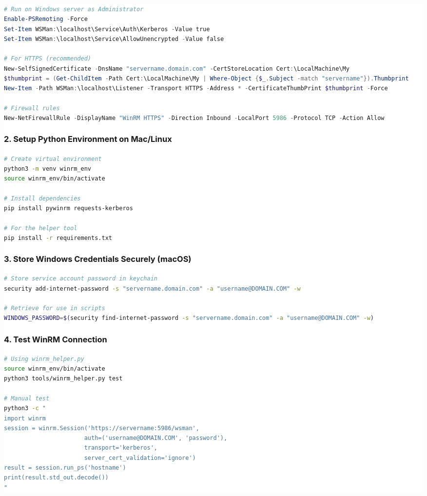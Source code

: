 ```powershell
# Run on Windows server as Administrator
Enable-PSRemoting -Force
Set-Item WSMan:\localhost\Service\Auth\Kerberos -Value true
Set-Item WSMan:\localhost\Service\AllowUnencrypted -Value false

# For HTTPS (recommended)
New-SelfSignedCertificate -DnsName "servername.domain.com" -CertStoreLocation Cert:\LocalMachine\My
$thumbprint = (Get-ChildItem -Path Cert:\LocalMachine\My | Where-Object {$_.Subject -match "servername"}).Thumbprint
New-Item -Path WSMan:\localhost\Listener -Transport HTTPS -Address * -CertificateThumbPrint $thumbprint -Force

# Firewall rules
New-NetFirewallRule -DisplayName "WinRM HTTPS" -Direction Inbound -LocalPort 5986 -Protocol TCP -Action Allow
```

### 2. Setup Python Environment on Mac/Linux

```bash
# Create virtual environment
python3 -m venv winrm_env
source winrm_env/bin/activate

# Install dependencies
pip install pywinrm requests-kerberos

# For the helper tool
pip install -r requirements.txt
```

### 3. Store Windows Credentials Securely (macOS)

```bash
# Store service account password in keychain
security add-internet-password -s "servername.domain.com" -a "username@DOMAIN.COM" -w

# Retrieve for use in scripts
WINDOWS_PASSWORD=$(security find-internet-password -s "servername.domain.com" -a "username@DOMAIN.COM" -w)
```

### 4. Test WinRM Connection

```bash
# Using winrm_helper.py
source winrm_env/bin/activate
python3 tools/winrm_helper.py test

# Manual test
python3 -c "
import winrm
session = winrm.Session('https://servername:5986/wsman',
                       auth=('username@DOMAIN.COM', 'password'),
                       transport='kerberos',
                       server_cert_validation='ignore')
result = session.run_ps('hostname')
print(result.std_out.decode())
"
```
